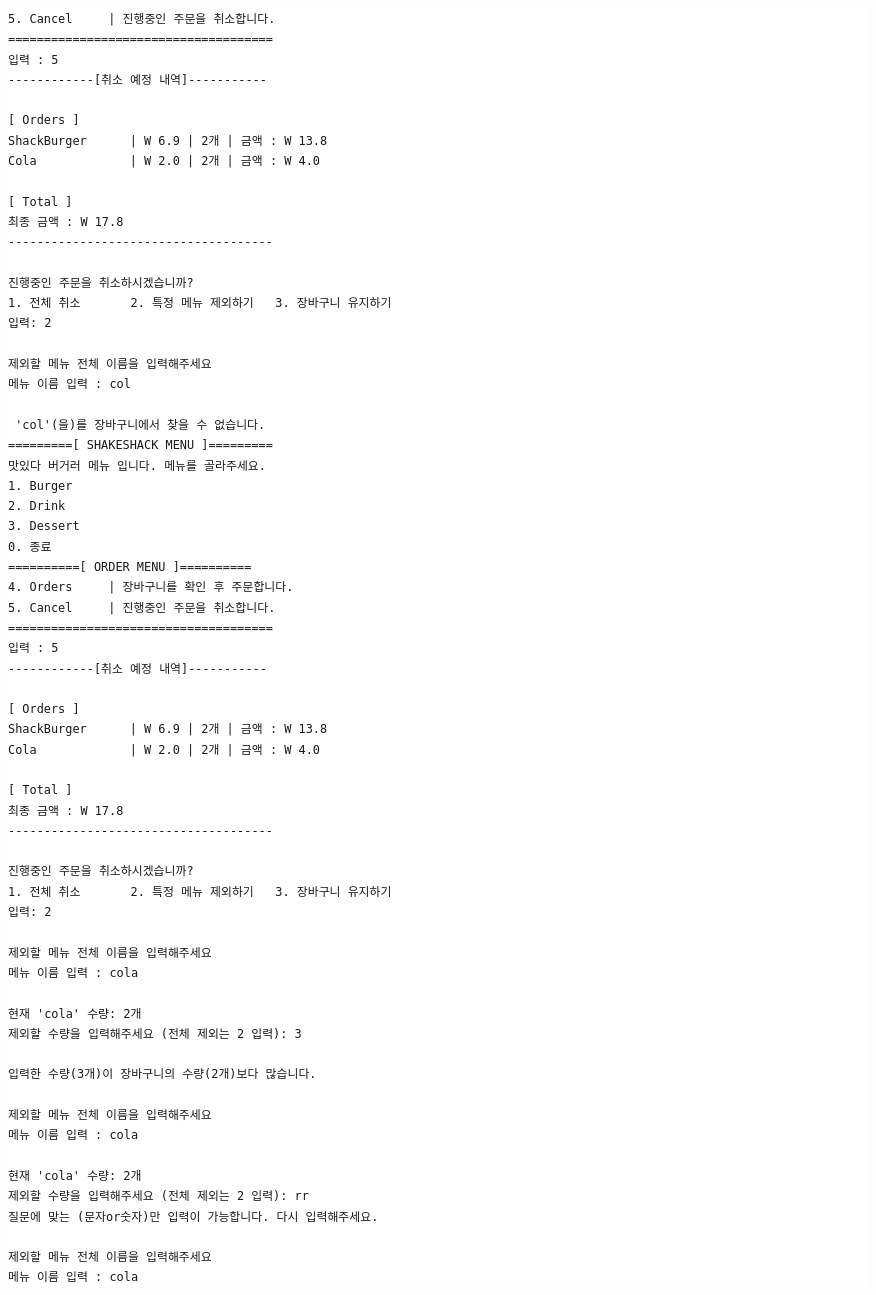 ```
5. Cancel     | 진행중인 주문을 취소합니다.
=====================================
입력 : 5
------------[취소 예정 내역]-----------

[ Orders ]
ShackBurger      | W 6.9 | 2개 | 금액 : W 13.8
Cola             | W 2.0 | 2개 | 금액 : W 4.0

[ Total ]
최종 금액 : W 17.8
-------------------------------------

진행중인 주문을 취소하시겠습니까?
1. 전체 취소       2. 특정 메뉴 제외하기   3. 장바구니 유지하기
입력: 2

제외할 메뉴 전체 이름을 입력해주세요
메뉴 이름 입력 : col

 'col'(을)를 장바구니에서 찾을 수 없습니다.
=========[ SHAKESHACK MENU ]=========
맛있다 버거러 메뉴 입니다. 메뉴를 골라주세요.
1. Burger
2. Drink
3. Dessert
0. 종료
==========[ ORDER MENU ]==========
4. Orders     | 장바구니를 확인 후 주문합니다.
5. Cancel     | 진행중인 주문을 취소합니다.
=====================================
입력 : 5
------------[취소 예정 내역]-----------

[ Orders ]
ShackBurger      | W 6.9 | 2개 | 금액 : W 13.8
Cola             | W 2.0 | 2개 | 금액 : W 4.0

[ Total ]
최종 금액 : W 17.8
-------------------------------------

진행중인 주문을 취소하시겠습니까?
1. 전체 취소       2. 특정 메뉴 제외하기   3. 장바구니 유지하기
입력: 2

제외할 메뉴 전체 이름을 입력해주세요
메뉴 이름 입력 : cola

현재 'cola' 수량: 2개
제외할 수량을 입력해주세요 (전체 제외는 2 입력): 3

입력한 수량(3개)이 장바구니의 수량(2개)보다 많습니다.

제외할 메뉴 전체 이름을 입력해주세요
메뉴 이름 입력 : cola

현재 'cola' 수량: 2개
제외할 수량을 입력해주세요 (전체 제외는 2 입력): rr
질문에 맞는 (문자or숫자)만 입력이 가능합니다. 다시 입력해주세요.

제외할 메뉴 전체 이름을 입력해주세요
메뉴 이름 입력 : cola
```
